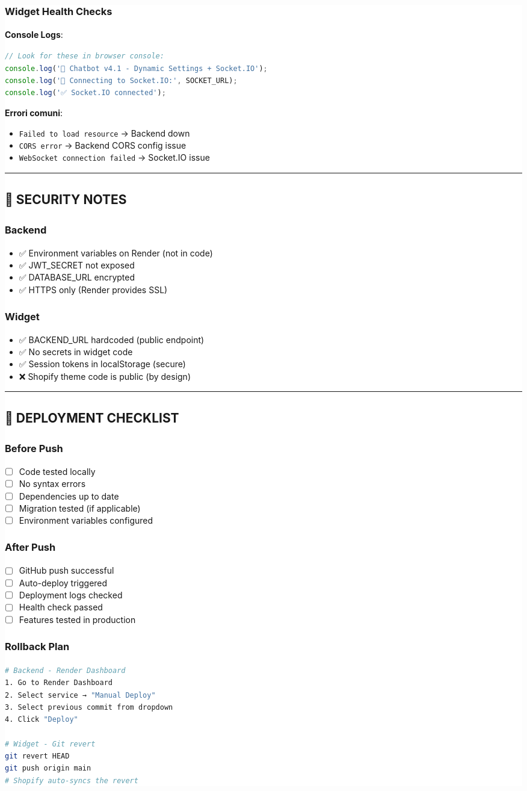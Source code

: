 ### **Widget Health Checks**

**Console Logs**:
```javascript
// Look for these in browser console:
console.log('🤖 Chatbot v4.1 - Dynamic Settings + Socket.IO');
console.log('🔌 Connecting to Socket.IO:', SOCKET_URL);
console.log('✅ Socket.IO connected');
```

**Errori comuni**:
- `Failed to load resource` → Backend down
- `CORS error` → Backend CORS config issue
- `WebSocket connection failed` → Socket.IO issue

---

## 🔐 SECURITY NOTES

### **Backend**
- ✅ Environment variables on Render (not in code)
- ✅ JWT_SECRET not exposed
- ✅ DATABASE_URL encrypted
- ✅ HTTPS only (Render provides SSL)

### **Widget**
- ✅ BACKEND_URL hardcoded (public endpoint)
- ✅ No secrets in widget code
- ✅ Session tokens in localStorage (secure)
- ❌ Shopify theme code is public (by design)

---

## 📝 DEPLOYMENT CHECKLIST

### **Before Push**
- [ ] Code tested locally
- [ ] No syntax errors
- [ ] Dependencies up to date
- [ ] Migration tested (if applicable)
- [ ] Environment variables configured

### **After Push**
- [ ] GitHub push successful
- [ ] Auto-deploy triggered
- [ ] Deployment logs checked
- [ ] Health check passed
- [ ] Features tested in production

### **Rollback Plan**
```bash
# Backend - Render Dashboard
1. Go to Render Dashboard
2. Select service → "Manual Deploy"
3. Select previous commit from dropdown
4. Click "Deploy"

# Widget - Git revert
git revert HEAD
git push origin main
# Shopify auto-syncs the revert
```
